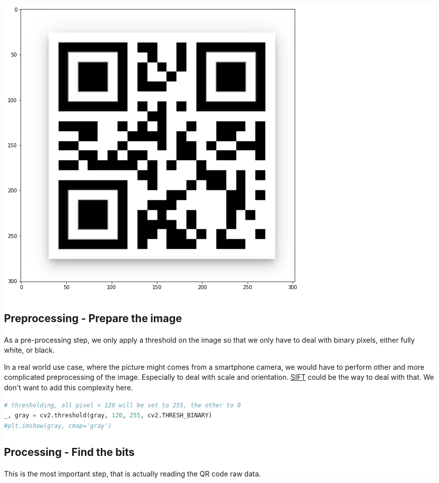 ![png](/assets/images/posts/QR_decoder/output_2_1.png)
    


## Preprocessing - Prepare the image
As a pre-processing step, we only apply a threshold on the image so that we only have to deal with binary pixels, either fully white, or black.

In a real world use case, where the picture might comes from a smartphone camera, we would have to perform other and more complicated preprocessing of the image. Especially to deal with scale and orientation. [SIFT](https://opencv24-python-tutorials.readthedocs.io/en/latest/py_tutorials/py_feature2d/py_sift_intro/py_sift_intro.html) could be the way to deal with that.
We don't want to add this complexity here.


```python
# thresholding, all pixel > 120 will be set to 255, the other to 0
_, gray = cv2.threshold(gray, 120, 255, cv2.THRESH_BINARY)
#plt.imshow(gray, cmap='gray')
```

## Processing - Find the bits
This is the most important step, that is actually reading the QR code raw data.
